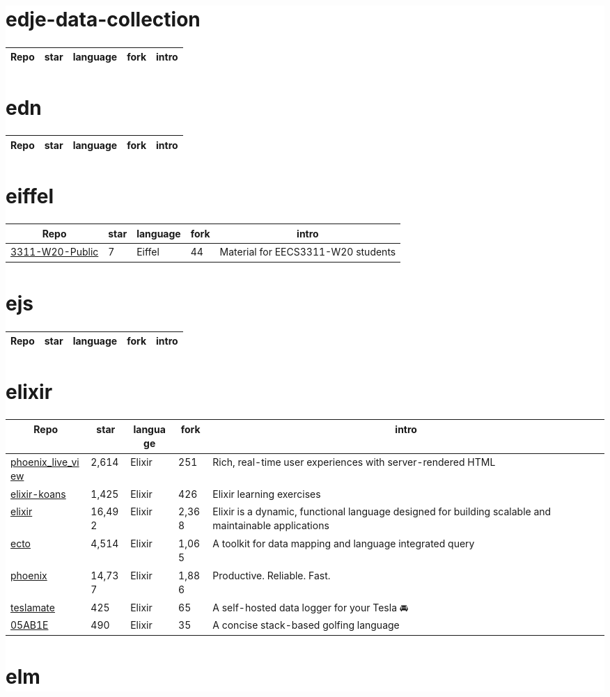 
# edje-data-collection

Repo|star|language|fork|intro
-|-|-|-|-



# edn

Repo|star|language|fork|intro
-|-|-|-|-



# eiffel

Repo|star|language|fork|intro
-|-|-|-|-
[3311-W20-Public](https://github.com/yuselg/3311-W20-Public)|7|Eiffel|44|Material for EECS3311-W20 students


# ejs

Repo|star|language|fork|intro
-|-|-|-|-



# elixir

Repo|star|language|fork|intro
-|-|-|-|-
[phoenix_live_view](https://github.com/phoenixframework/phoenix_live_view)|2,614|Elixir|251|Rich, real-time user experiences with server-rendered HTML
[elixir-koans](https://github.com/elixirkoans/elixir-koans)|1,425|Elixir|426|Elixir learning exercises
[elixir](https://github.com/elixir-lang/elixir)|16,492|Elixir|2,368|Elixir is a dynamic, functional language designed for building scalable and maintainable applications
[ecto](https://github.com/elixir-ecto/ecto)|4,514|Elixir|1,065|A toolkit for data mapping and language integrated query
[phoenix](https://github.com/phoenixframework/phoenix)|14,737|Elixir|1,886|Productive. Reliable. Fast.
[teslamate](https://github.com/adriankumpf/teslamate)|425|Elixir|65|A self-hosted data logger for your Tesla 🚘
[05AB1E](https://github.com/Adriandmen/05AB1E)|490|Elixir|35|A concise stack-based golfing language


# elm
